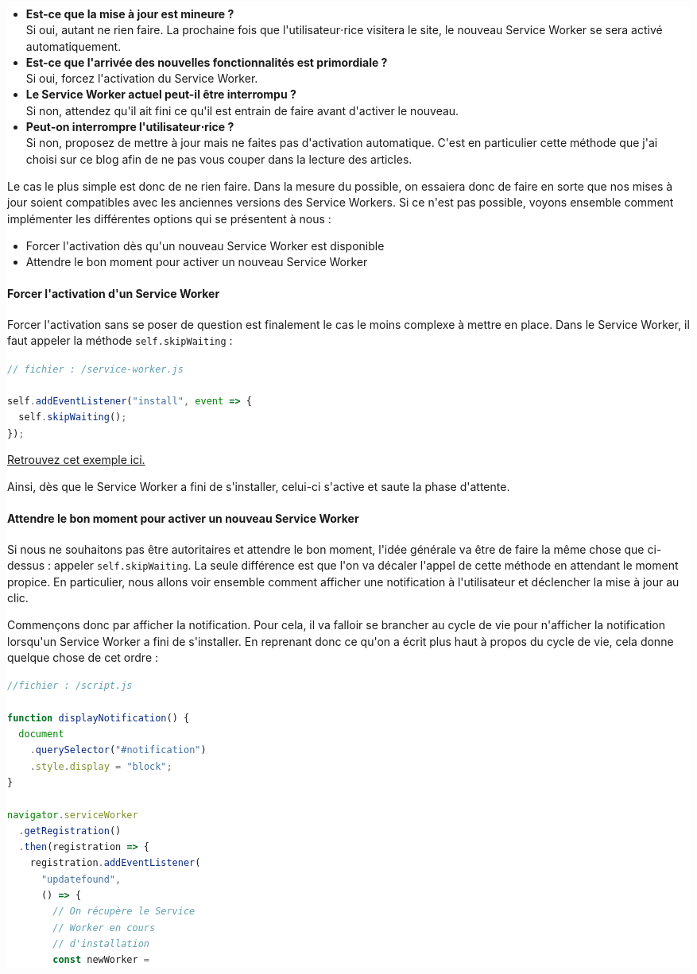 * **Est-ce que la mise à jour est mineure&nbsp;?**  
  Si oui, autant ne rien faire. La prochaine fois que l'utilisateur<span aria-hidden="true">&sdot;rice</span> visitera le site, le nouveau Service Worker se sera activé automatiquement.
* **Est-ce que l'arrivée des nouvelles fonctionnalités est primordiale&nbsp;?**  
  Si oui, forcez l'activation du Service Worker.
* **Le Service Worker actuel peut-il être interrompu&nbsp;?**  
  Si non, attendez qu'il ait fini ce qu'il est entrain de faire avant d'activer le nouveau.
* **Peut-on interrompre l'utilisateur<span aria-hidden="true">&sdot;rice</span>&nbsp;?**  
  Si non, proposez de mettre à jour mais ne faites pas d'activation automatique. C'est en particulier cette méthode que j'ai choisi sur ce blog afin de ne pas vous couper dans la lecture des articles.

Le cas le plus simple est donc de ne rien faire. Dans la mesure du possible, on essaiera donc de faire en sorte que nos mises à jour soient compatibles avec les anciennes versions des Service Workers. Si ce n'est pas possible, voyons ensemble comment implémenter les différentes options qui se présentent à nous&nbsp;:
* Forcer l'activation dès qu'un nouveau Service Worker est disponible
* Attendre le bon moment pour activer un nouveau Service Worker

#### Forcer l'activation d'un Service Worker

Forcer l'activation sans se poser de question est finalement le cas le moins complexe à mettre en place. Dans le Service Worker, il faut appeler la méthode `self.skipWaiting`&nbsp;:

```js
// fichier : /service-worker.js

self.addEventListener("install", event => {
  self.skipWaiting();
});
```
[Retrouvez cet exemple ici.](https://github.com/JulienPradet/blog-posts/tree/master/src/content/fiches-techniques/pwa-declarer-un-service-worker-et-gerer-son-cycle-de-vie/examples/src/skip-waiting/)

Ainsi, dès que le Service Worker a fini de s'installer, celui-ci s'active et saute la phase d'attente.

#### Attendre le bon moment pour activer un nouveau Service Worker

Si nous ne souhaitons pas être autoritaires et attendre le bon moment, l'idée générale va être de faire la même chose que ci-dessus&nbsp;: appeler `self.skipWaiting`. La seule différence est que l'on va décaler l'appel de cette méthode en attendant le moment propice. En particulier, nous allons voir ensemble comment afficher une notification à l'utilisateur et déclencher la mise à jour au clic.

Commençons donc par afficher la notification. Pour cela, il va falloir se brancher au cycle de vie pour n'afficher la notification lorsqu'un Service Worker a fini de s'installer. En reprenant donc ce qu'on a écrit plus haut à propos du cycle de vie, cela donne quelque chose de cet ordre&nbsp;:

```js
//fichier : /script.js

function displayNotification() {
  document
    .querySelector("#notification")
    .style.display = "block";
}

navigator.serviceWorker
  .getRegistration()
  .then(registration => {
    registration.addEventListener(
      "updatefound",
      () => {
        // On récupère le Service
        // Worker en cours
        // d'installation
        const newWorker =
```
